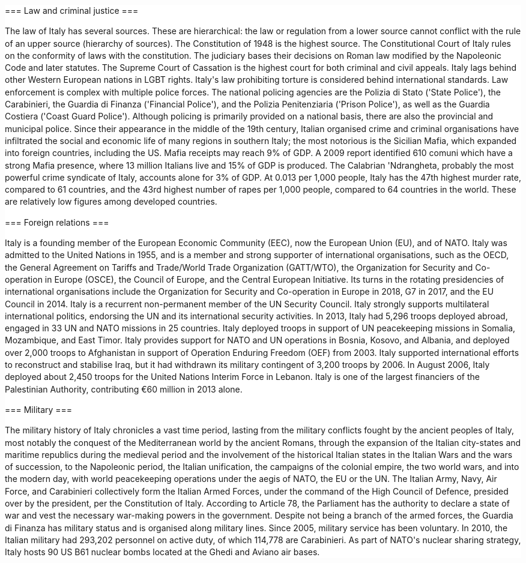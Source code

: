 
=== Law and criminal justice ===

The law of Italy has several sources. These are hierarchical: the law or regulation from a lower source cannot conflict with the rule of an upper source (hierarchy of sources). The Constitution of 1948 is the highest source. The Constitutional Court of Italy rules on the conformity of laws with the constitution. The judiciary bases their decisions on Roman law modified by the Napoleonic Code and later statutes. The Supreme Court of Cassation is the highest court for both criminal and civil appeals.
Italy lags behind other Western European nations in LGBT rights. Italy's law prohibiting torture is considered behind international standards.
Law enforcement is complex with multiple police forces. The national policing agencies are the Polizia di Stato ('State Police'), the Carabinieri, the Guardia di Finanza ('Financial Police'), and the Polizia Penitenziaria ('Prison Police'), as well as the Guardia Costiera ('Coast Guard Police'). Although policing is primarily provided on a national basis, there are also the provincial and municipal police.
Since their appearance in the middle of the 19th century, Italian organised crime and criminal organisations have infiltrated the social and economic life of many regions in southern Italy; the most notorious is the Sicilian Mafia, which expanded into foreign countries, including the US. Mafia receipts may reach 9% of GDP. A 2009 report identified 610 comuni which have a strong Mafia presence, where 13 million Italians live and 15% of GDP is produced. The Calabrian 'Ndrangheta, probably the most powerful crime syndicate of Italy, accounts alone for 3% of GDP.
At 0.013 per 1,000 people, Italy has the 47th highest murder rate, compared to 61 countries, and the 43rd highest number of rapes per 1,000 people, compared to 64 countries in the world. These are relatively low figures among developed countries.


=== Foreign relations ===

Italy is a founding member of the European Economic Community (EEC), now the European Union (EU), and of NATO. Italy was admitted to the United Nations in 1955, and is a member and strong supporter of international organisations, such as the OECD, the General Agreement on Tariffs and Trade/World Trade Organization (GATT/WTO), the Organization for Security and Co-operation in Europe (OSCE), the Council of Europe, and the Central European Initiative. Its turns in the rotating presidencies of international organisations include the Organization for Security and Co-operation in Europe in 2018, G7 in 2017, and the EU Council in 2014. Italy is a recurrent non-permanent member of the UN Security Council.
Italy strongly supports multilateral international politics, endorsing the UN and its international security activities. In 2013, Italy had 5,296 troops deployed abroad, engaged in 33 UN and NATO missions in 25 countries. Italy deployed troops in support of UN peacekeeping missions in Somalia, Mozambique, and East Timor. Italy provides support for NATO and UN operations in Bosnia, Kosovo, and Albania, and deployed over 2,000 troops to Afghanistan in support of Operation Enduring Freedom (OEF) from 2003.
Italy supported international efforts to reconstruct and stabilise Iraq, but it had withdrawn its military contingent of 3,200 troops by 2006. In August 2006, Italy deployed about 2,450 troops for the United Nations Interim Force in Lebanon. Italy is one of the largest financiers of the Palestinian Authority, contributing €60 million in 2013 alone.


=== Military ===

The military history of Italy chronicles a vast time period, lasting from the military conflicts fought by the ancient peoples of Italy, most notably the conquest of the Mediterranean world by the ancient Romans, through the expansion of the Italian city-states and maritime republics during the medieval period and the involvement of the historical Italian states in the Italian Wars and the wars of succession, to the Napoleonic period, the Italian unification, the campaigns of the colonial empire, the two world wars, and into the modern day, with world peacekeeping operations under the aegis of NATO, the EU or the UN.
The Italian Army, Navy, Air Force, and Carabinieri collectively form the Italian Armed Forces, under the command of the High Council of Defence, presided over by the president, per the Constitution of Italy. According to Article 78, the Parliament has the authority to declare a state of war and vest the necessary war-making powers in the government.
Despite not being a branch of the armed forces, the Guardia di Finanza has military status and is organised along military lines. Since 2005, military service has been voluntary. In 2010, the Italian military had 293,202 personnel on active duty, of which 114,778 are Carabinieri. As part of NATO's nuclear sharing strategy, Italy hosts 90 US B61 nuclear bombs located at the Ghedi and Aviano air bases.